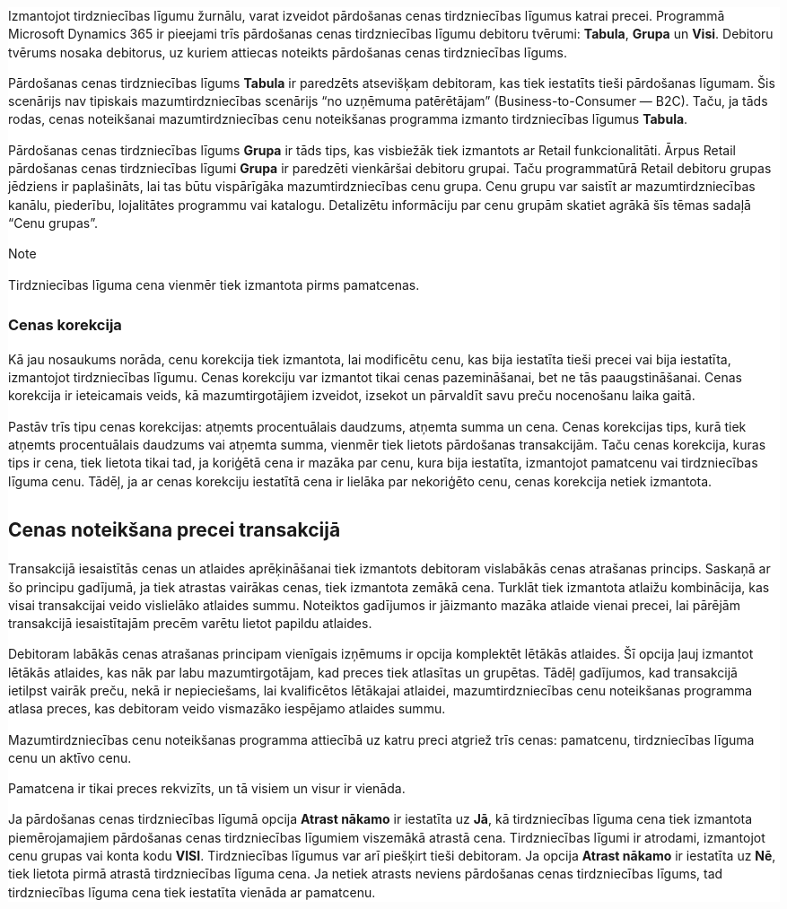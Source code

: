 Izmantojot tirdzniecības līgumu žurnālu, varat izveidot pārdošanas cenas tirdzniecības līgumus katrai precei. Programmā Microsoft Dynamics 365 ir pieejami trīs pārdošanas cenas tirdzniecības līgumu debitoru tvērumi: **Tabula**, **Grupa** un **Visi**. Debitoru tvērums nosaka debitorus, uz kuriem attiecas noteikts pārdošanas cenas tirdzniecības līgums.

Pārdošanas cenas tirdzniecības līgums **Tabula** ir paredzēts atsevišķam debitoram, kas tiek iestatīts tieši pārdošanas līgumam. Šis scenārijs nav tipiskais mazumtirdzniecības scenārijs “no uzņēmuma patērētājam” (Business-to-Consumer — B2C). Taču, ja tāds rodas, cenas noteikšanai mazumtirdzniecības cenu noteikšanas programma izmanto tirdzniecības līgumus **Tabula**.

Pārdošanas cenas tirdzniecības līgums **Grupa** ir tāds tips, kas visbiežāk tiek izmantots ar Retail funkcionalitāti. Ārpus Retail pārdošanas cenas tirdzniecības līgumi **Grupa** ir paredzēti vienkāršai debitoru grupai. Taču programmatūrā Retail debitoru grupas jēdziens ir paplašināts, lai tas būtu vispārīgāka mazumtirdzniecības cenu grupa. Cenu grupu var saistīt ar mazumtirdzniecības kanālu, piederību, lojalitātes programmu vai katalogu. Detalizētu informāciju par cenu grupām skatiet agrākā šīs tēmas sadaļā “Cenu grupas”.

> [!NOTE]
> Tirdzniecības līguma cena vienmēr tiek izmantota pirms pamatcenas.

### <a name="price-adjustment"></a>Cenas korekcija

Kā jau nosaukums norāda, cenu korekcija tiek izmantota, lai modificētu cenu, kas bija iestatīta tieši precei vai bija iestatīta, izmantojot tirdzniecības līgumu. Cenas korekciju var izmantot tikai cenas pazemināšanai, bet ne tās paaugstināšanai. Cenas korekcija ir ieteicamais veids, kā mazumtirgotājiem izveidot, izsekot un pārvaldīt savu preču nocenošanu laika gaitā.

Pastāv trīs tipu cenas korekcijas: atņemts procentuālais daudzums, atņemta summa un cena. Cenas korekcijas tips, kurā tiek atņemts procentuālais daudzums vai atņemta summa, vienmēr tiek lietots pārdošanas transakcijām. Taču cenas korekcija, kuras tips ir cena, tiek lietota tikai tad, ja koriģētā cena ir mazāka par cenu, kura bija iestatīta, izmantojot pamatcenu vai tirdzniecības līguma cenu. Tādēļ, ja ar cenas korekciju iestatītā cena ir lielāka par nekoriģēto cenu, cenas korekcija netiek izmantota.

## <a name="determining-price-for-a-product-in-a-transaction"></a>Cenas noteikšana precei transakcijā

Transakcijā iesaistītās cenas un atlaides aprēķināšanai tiek izmantots debitoram vislabākās cenas atrašanas princips. Saskaņā ar šo principu gadījumā, ja tiek atrastas vairākas cenas, tiek izmantota zemākā cena. Turklāt tiek izmantota atlaižu kombinācija, kas visai transakcijai veido vislielāko atlaides summu. Noteiktos gadījumos ir jāizmanto mazāka atlaide vienai precei, lai pārējām transakcijā iesaistītajām precēm varētu lietot papildu atlaides.

Debitoram labākās cenas atrašanas principam vienīgais izņēmums ir opcija komplektēt lētākās atlaides. Šī opcija ļauj izmantot lētākās atlaides, kas nāk par labu mazumtirgotājam, kad preces tiek atlasītas un grupētas. Tādēļ gadījumos, kad transakcijā ietilpst vairāk preču, nekā ir nepieciešams, lai kvalificētos lētākajai atlaidei, mazumtirdzniecības cenu noteikšanas programma atlasa preces, kas debitoram veido vismazāko iespējamo atlaides summu.

Mazumtirdzniecības cenu noteikšanas programma attiecībā uz katru preci atgriež trīs cenas: pamatcenu, tirdzniecības līguma cenu un aktīvo cenu.

Pamatcena ir tikai preces rekvizīts, un tā visiem un visur ir vienāda.

Ja pārdošanas cenas tirdzniecības līgumā opcija **Atrast nākamo** ir iestatīta uz **Jā**, kā tirdzniecības līguma cena tiek izmantota piemērojamajiem pārdošanas cenas tirdzniecības līgumiem viszemākā atrastā cena. Tirdzniecības līgumi ir atrodami, izmantojot cenu grupas vai konta kodu **VISI**. Tirdzniecības līgumus var arī piešķirt tieši debitoram. Ja opcija **Atrast nākamo** ir iestatīta uz **Nē**, tiek lietota pirmā atrastā tirdzniecības līguma cena. Ja netiek atrasts neviens pārdošanas cenas tirdzniecības līgums, tad tirdzniecības līguma cena tiek iestatīta vienāda ar pamatcenu.

